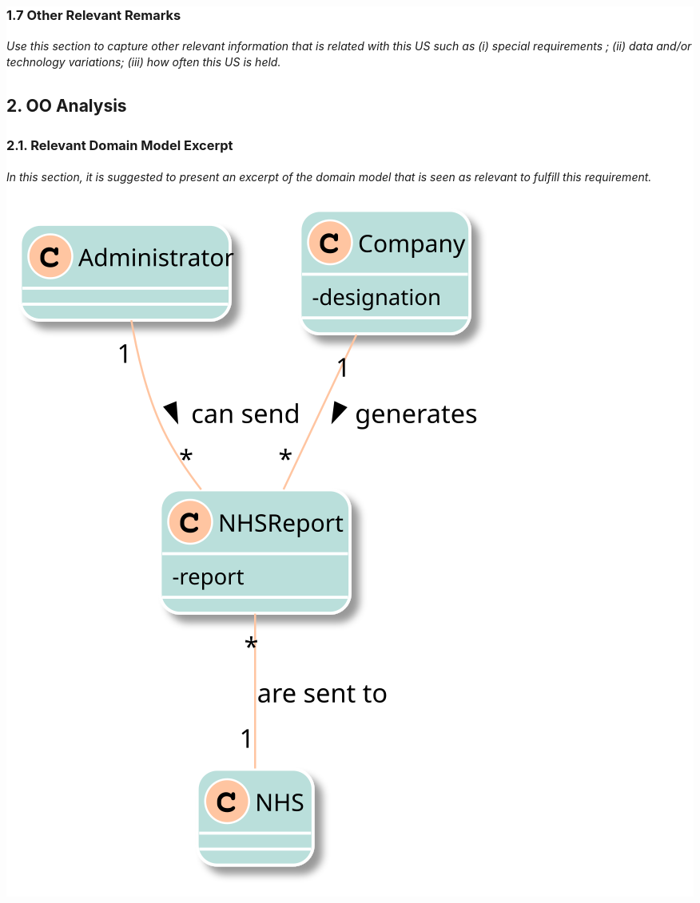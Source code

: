 
### 1.7 Other Relevant Remarks

*Use this section to capture other relevant information that is related with this US such as (i) special requirements ; (ii) data and/or technology variations; (iii) how often this US is held.*


## 2. OO Analysis

### 2.1. Relevant Domain Model Excerpt
*In this section, it is suggested to present an excerpt of the domain model that is seen as relevant to fulfill this requirement.*

![US18-DM](US18-DM.svg)
